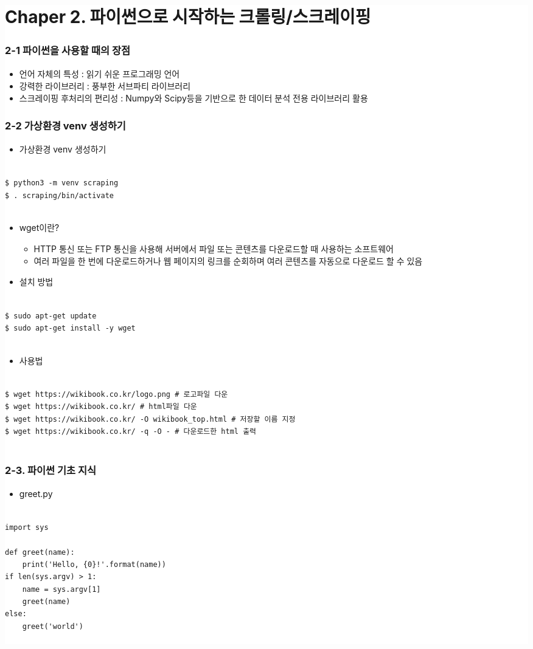 # Chaper 2. 파이썬으로 시작하는 크롤링/스크레이핑

### 2-1 파이썬을 사용할 때의 장점
* 언어 자체의 특성 : 읽기 쉬운 프로그래밍 언어
* 강력한 라이브러리 : 풍부한 서브파티 라이브러리
* 스크레이핑 후처리의 편리성 : Numpy와 Scipy등을 기반으로 한 데이터 분석 전용 라이브러리 활용

### 2-2 가상환경 venv 생성하기
* 가상환경 venv 생성하기
<pre>
<code> 
$ python3 -m venv scraping
$ . scraping/bin/activate
</code>
</pre>


* wget이란?
  * HTTP 통신 또는 FTP 통신을 사용해 서버에서 파일 또는 콘텐츠를 다운로드할 때 사용하는 소프트웨어
  * 여러 파일을 한 번에 다운로드하거나 웹 페이지의 링크를 순회하며 여러 콘텐츠를 자동으로 다운로드 할 수 있음

* 설치 방법
<pre>
<code> 
$ sudo apt-get update
$ sudo apt-get install -y wget
</code>
</pre>

* 사용법
<pre>
<code>
$ wget https://wikibook.co.kr/logo.png # 로고파일 다운
$ wget https://wikibook.co.kr/ # html파일 다운
$ wget https://wikibook.co.kr/ -O wikibook_top.html # 저장할 이름 지정
$ wget https://wikibook.co.kr/ -q -O - # 다운로드한 html 출력
</code>
</pre>

### 2-3. 파이썬 기초 지식
* greet.py
<pre>
<code>
import sys

def greet(name):
    print('Hello, {0}!'.format(name))
if len(sys.argv) > 1:
    name = sys.argv[1]
    greet(name)
else:
    greet('world')
</code>
</pre>

